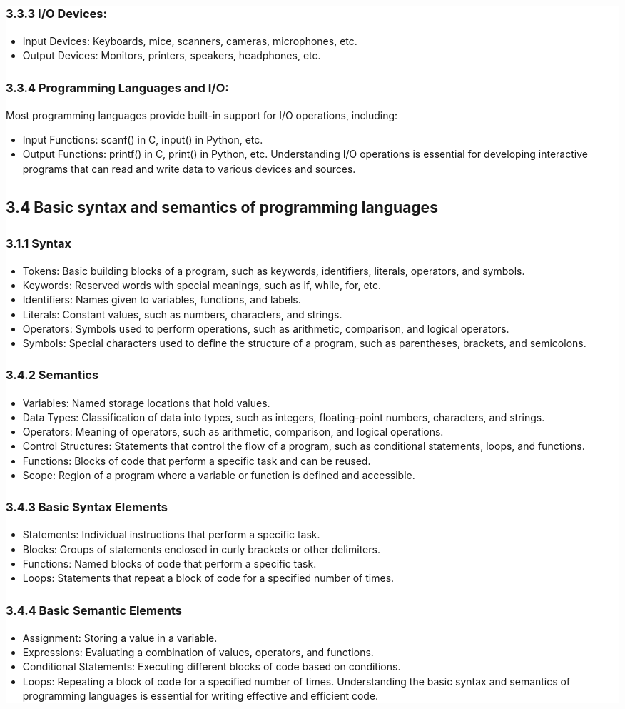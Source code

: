 ### 3.3.3 I/O Devices:
-	Input Devices: Keyboards, mice, scanners, cameras, microphones, etc.
-	Output Devices: Monitors, printers, speakers, headphones, etc.

### 3.3.4 Programming Languages and I/O:
Most programming languages provide built-in support for I/O operations, including:
-	Input Functions: scanf() in C, input() in Python, etc.
-	Output Functions: printf() in C, print() in Python, etc.
Understanding I/O operations is essential for developing interactive programs that can read and write data to various devices and sources.

## 3.4 Basic syntax and semantics of programming languages

### 3.1.1 Syntax

-	Tokens: Basic building blocks of a program, such as keywords, identifiers, literals, operators, and symbols.
-	Keywords: Reserved words with special meanings, such as if, while, for, etc.
-	Identifiers: Names given to variables, functions, and labels.
-	Literals: Constant values, such as numbers, characters, and strings.
-	Operators: Symbols used to perform operations, such as arithmetic, comparison, and logical operators.
-	Symbols: Special characters used to define the structure of a program, such as parentheses, brackets, and semicolons.

### 3.4.2 Semantics
-	Variables: Named storage locations that hold values.
-	Data Types: Classification of data into types, such as integers, floating-point numbers, characters, and strings.
-	Operators: Meaning of operators, such as arithmetic, comparison, and logical operations.
-	Control Structures: Statements that control the flow of a program, such as conditional statements, loops, and functions.
-	Functions: Blocks of code that perform a specific task and can be reused.
-	Scope: Region of a program where a variable or function is defined and accessible.

### 3.4.3 Basic Syntax Elements
-	Statements: Individual instructions that perform a specific task.
-	Blocks: Groups of statements enclosed in curly brackets or other delimiters.
-	Functions: Named blocks of code that perform a specific task.
-	Loops: Statements that repeat a block of code for a specified number of times.

### 3.4.4 Basic Semantic Elements
-	Assignment: Storing a value in a variable.
-	Expressions: Evaluating a combination of values, operators, and functions.
-	Conditional Statements: Executing different blocks of code based on conditions.
-	Loops: Repeating a block of code for a specified number of times.
Understanding the basic syntax and semantics of programming languages is essential for writing effective and efficient code.
